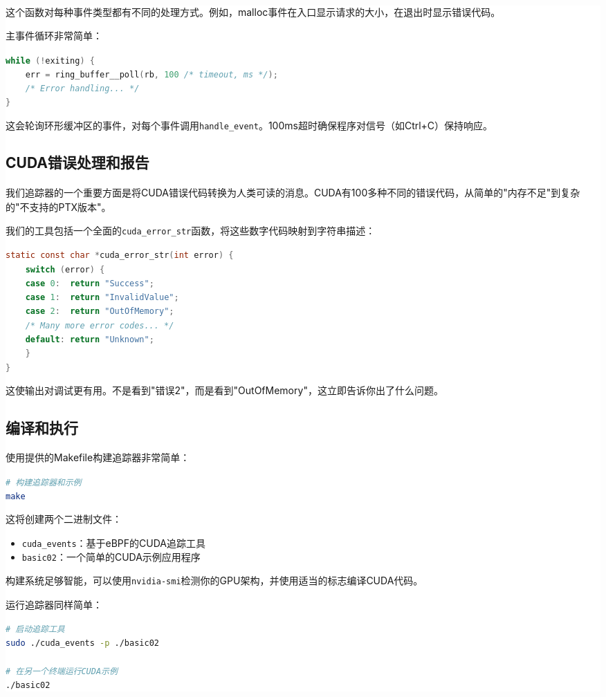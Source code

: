 这个函数对每种事件类型都有不同的处理方式。例如，malloc事件在入口显示请求的大小，在退出时显示错误代码。

主事件循环非常简单：

```c
while (!exiting) {
    err = ring_buffer__poll(rb, 100 /* timeout, ms */);
    /* Error handling... */
}
```

这会轮询环形缓冲区的事件，对每个事件调用`handle_event`。100ms超时确保程序对信号（如Ctrl+C）保持响应。

## CUDA错误处理和报告

我们追踪器的一个重要方面是将CUDA错误代码转换为人类可读的消息。CUDA有100多种不同的错误代码，从简单的"内存不足"到复杂的"不支持的PTX版本"。

我们的工具包括一个全面的`cuda_error_str`函数，将这些数字代码映射到字符串描述：

```c
static const char *cuda_error_str(int error) {
    switch (error) {
    case 0:  return "Success";
    case 1:  return "InvalidValue";
    case 2:  return "OutOfMemory";
    /* Many more error codes... */
    default: return "Unknown";
    }
}
```

这使输出对调试更有用。不是看到"错误2"，而是看到"OutOfMemory"，这立即告诉你出了什么问题。

## 编译和执行

使用提供的Makefile构建追踪器非常简单：

```bash
# 构建追踪器和示例
make
```

这将创建两个二进制文件：
- `cuda_events`：基于eBPF的CUDA追踪工具
- `basic02`：一个简单的CUDA示例应用程序

构建系统足够智能，可以使用`nvidia-smi`检测你的GPU架构，并使用适当的标志编译CUDA代码。

运行追踪器同样简单：

```bash
# 启动追踪工具
sudo ./cuda_events -p ./basic02

# 在另一个终端运行CUDA示例
./basic02
```
